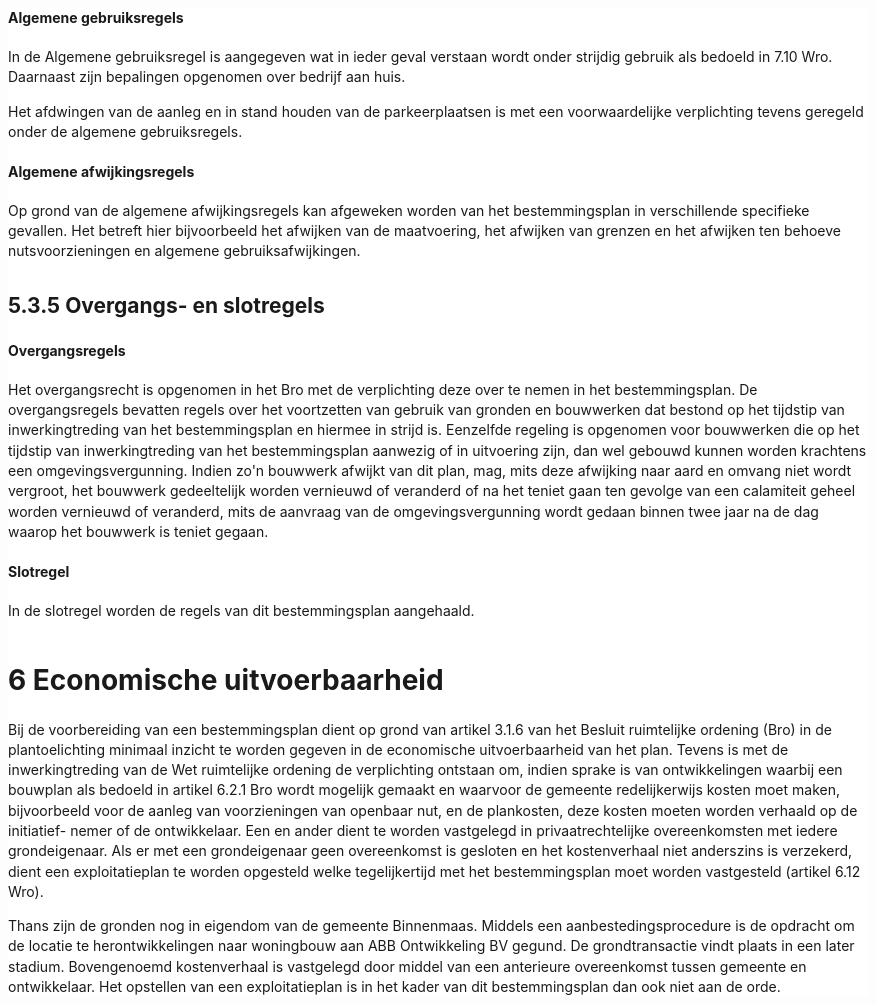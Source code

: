 #### Algemene gebruiksregels

In de Algemene gebruiksregel is aangegeven wat in ieder geval verstaan wordt onder strijdig gebruik als bedoeld in 7.10 Wro. Daarnaast zijn bepalingen opgenomen over bedrijf aan huis.

Het afdwingen van de aanleg en in stand houden van de parkeerplaatsen is met een voorwaardelijke verplichting tevens geregeld onder de algemene gebruiksregels.

#### Algemene afwijkingsregels

Op grond van de algemene afwijkingsregels kan afgeweken worden van het bestemmingsplan in verschillende specifieke gevallen. Het betreft hier bijvoorbeeld het afwijken van de maatvoering, het afwijken van grenzen en het afwijken ten behoeve nutsvoorzieningen en algemene gebruiksafwijkingen.

## 5.3.5 Overgangs- en slotregels

#### Overgangsregels

Het overgangsrecht is opgenomen in het Bro met de verplichting deze over te nemen in het bestemmingsplan. De overgangsregels bevatten regels over het voortzetten van gebruik van gronden en bouwwerken dat bestond op het tijdstip van inwerkingtreding van het bestemmingsplan en hiermee in strijd is. Eenzelfde regeling is opgenomen voor bouwwerken die op het tijdstip van inwerkingtreding van het bestemmingsplan aanwezig of in uitvoering zijn, dan wel gebouwd kunnen worden krachtens een omgevingsvergunning. Indien zo'n bouwwerk afwijkt van dit plan, mag, mits deze afwijking naar aard en omvang niet wordt vergroot, het bouwwerk gedeeltelijk worden vernieuwd of veranderd of na het teniet gaan ten gevolge van een calamiteit geheel worden vernieuwd of veranderd, mits de aanvraag van de omgevingsvergunning wordt gedaan binnen twee jaar na de dag waarop het bouwwerk is teniet gegaan.

#### Slotregel

In de slotregel worden de regels van dit bestemmingsplan aangehaald.

# <span id="page-39-0"></span>**6 Economische uitvoerbaarheid**

Bij de voorbereiding van een bestemmingsplan dient op grond van artikel 3.1.6 van het Besluit ruimtelijke ordening (Bro) in de plantoelichting minimaal inzicht te worden gegeven in de economische uitvoerbaarheid van het plan. Tevens is met de inwerkingtreding van de Wet ruimtelijke ordening de verplichting ontstaan om, indien sprake is van ontwikkelingen waarbij een bouwplan als bedoeld in artikel 6.2.1 Bro wordt mogelijk gemaakt en waarvoor de gemeente redelijkerwijs kosten moet maken, bijvoorbeeld voor de aanleg van voorzieningen van openbaar nut, en de plankosten, deze kosten moeten worden verhaald op de initiatief- nemer of de ontwikkelaar. Een en ander dient te worden vastgelegd in privaatrechtelijke overeenkomsten met iedere grondeigenaar. Als er met een grondeigenaar geen overeenkomst is gesloten en het kostenverhaal niet anderszins is verzekerd, dient een exploitatieplan te worden opgesteld welke tegelijkertijd met het bestemmingsplan moet worden vastgesteld (artikel 6.12 Wro).

Thans zijn de gronden nog in eigendom van de gemeente Binnenmaas. Middels een aanbestedingsprocedure is de opdracht om de locatie te herontwikkelingen naar woningbouw aan ABB Ontwikkeling BV gegund. De grondtransactie vindt plaats in een later stadium. Bovengenoemd kostenverhaal is vastgelegd door middel van een anterieure overeenkomst tussen gemeente en ontwikkelaar. Het opstellen van een exploitatieplan is in het kader van dit bestemmingsplan dan ook niet aan de orde.
